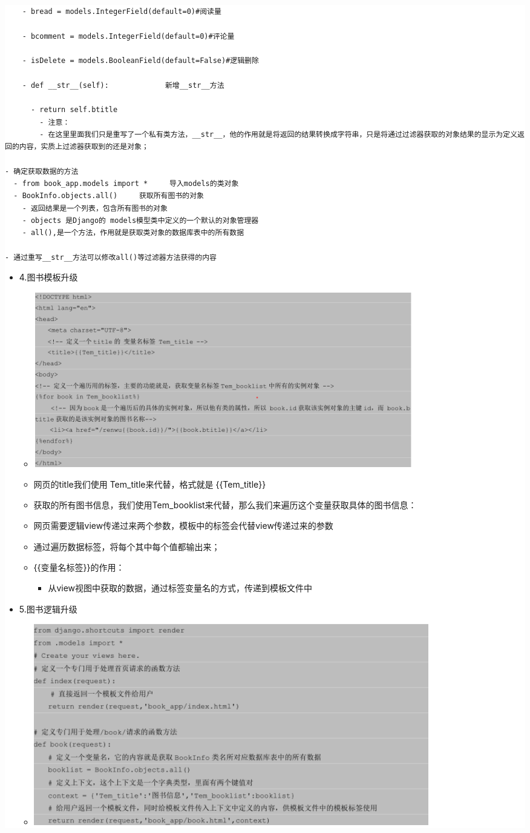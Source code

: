         - bread = models.IntegerField(default=0)#阅读量

        - bcomment = models.IntegerField(default=0)#评论量

        - isDelete = models.BooleanField(default=False)#逻辑删除

        - def __str__(self):             新增__str__方法

          - return self.btitle
            - 注意：
            - 在这里里面我们只是重写了一个私有类方法，__str__，他的作用就是将返回的结果转换成字符串，只是将通过过滤器获取的对象结果的显示为定义返回的内容，实质上过滤器获取到的还是对象；

    - 确定获取数据的方法
      - from book_app.models import *     导入models的类对象
      - BookInfo.objects.all()     获取所有图书的对象
        - 返回结果是一个列表，包含所有图书的对象        
        - objects 是Django的 models模型类中定义的一个默认的对象管理器
        - all(),是一个方法，作用就是获取类对象的数据库表中的所有数据

    - 通过重写__str__方法可以修改all()等过滤器方法获得的内容
  - 4.图书模板升级

    - ![1546102148977](../../../img/1546102148977.png)
    - 网页的title我们使用 Tem_title来代替，格式就是 {{Tem_title}}

    - 获取的所有图书信息，我们使用Tem_booklist来代替，那么我们来遍历这个变量获取具体的图书信息：

    - 网页需要逻辑view传递过来两个参数，模板中的标签会代替view传递过来的参数

    - 通过遍历数据标签，将每个其中每个值都输出来；

    - {{变量名标签}}的作用：

      - 从view视图中获取的数据，通过标签变量名的方式，传递到模板文件中

  - 5.图书逻辑升级

    - ![1546102170866](../../../img/1546102170866.png)